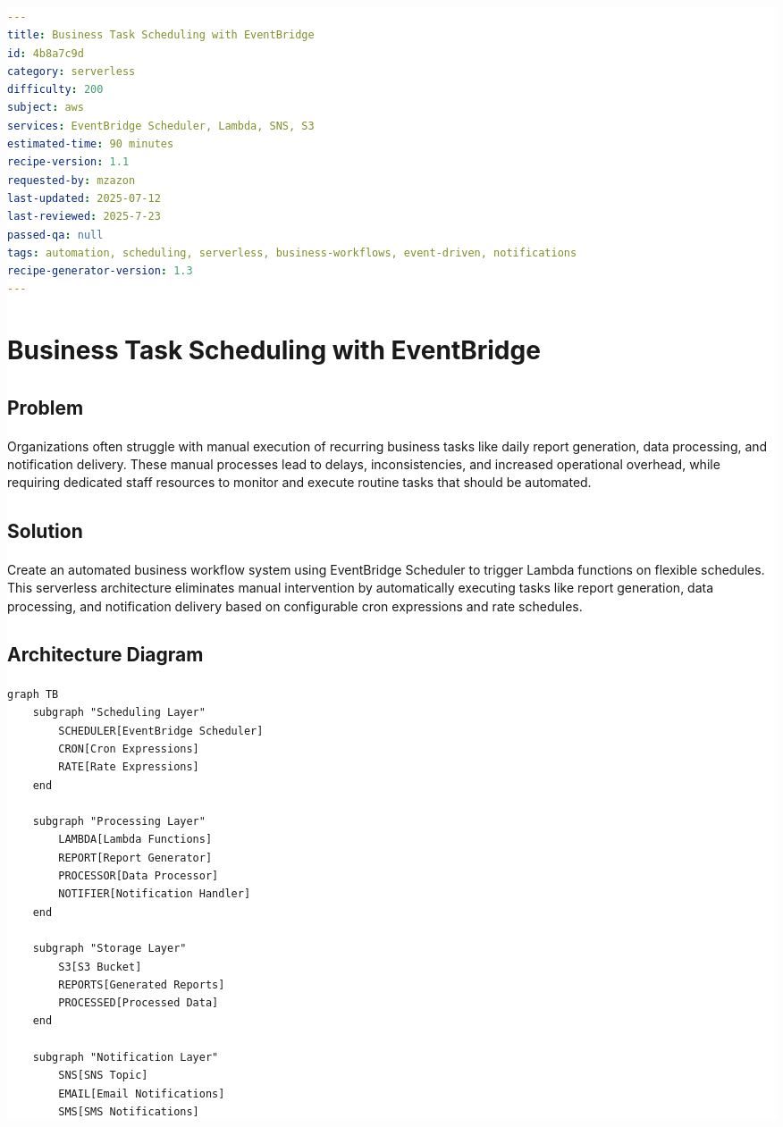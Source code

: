 ```yaml
---
title: Business Task Scheduling with EventBridge
id: 4b8a7c9d
category: serverless
difficulty: 200
subject: aws
services: EventBridge Scheduler, Lambda, SNS, S3
estimated-time: 90 minutes
recipe-version: 1.1
requested-by: mzazon
last-updated: 2025-07-12
last-reviewed: 2025-7-23
passed-qa: null
tags: automation, scheduling, serverless, business-workflows, event-driven, notifications
recipe-generator-version: 1.3
---
```


# Business Task Scheduling with EventBridge

## Problem

Organizations often struggle with manual execution of recurring business tasks like daily report generation, data processing, and notification delivery. These manual processes lead to delays, inconsistencies, and increased operational overhead, while requiring dedicated staff resources to monitor and execute routine tasks that should be automated.

## Solution

Create an automated business workflow system using EventBridge Scheduler to trigger Lambda functions on flexible schedules. This serverless architecture eliminates manual intervention by automatically executing tasks like report generation, data processing, and notification delivery based on configurable cron expressions and rate schedules.

## Architecture Diagram

```mermaid
graph TB
    subgraph "Scheduling Layer"
        SCHEDULER[EventBridge Scheduler]
        CRON[Cron Expressions]
        RATE[Rate Expressions]
    end
    
    subgraph "Processing Layer"
        LAMBDA[Lambda Functions]
        REPORT[Report Generator]
        PROCESSOR[Data Processor]
        NOTIFIER[Notification Handler]
    end
    
    subgraph "Storage Layer"
        S3[S3 Bucket]
        REPORTS[Generated Reports]
        PROCESSED[Processed Data]
    end
    
    subgraph "Notification Layer"
        SNS[SNS Topic]
        EMAIL[Email Notifications]
        SMS[SMS Notifications]
```